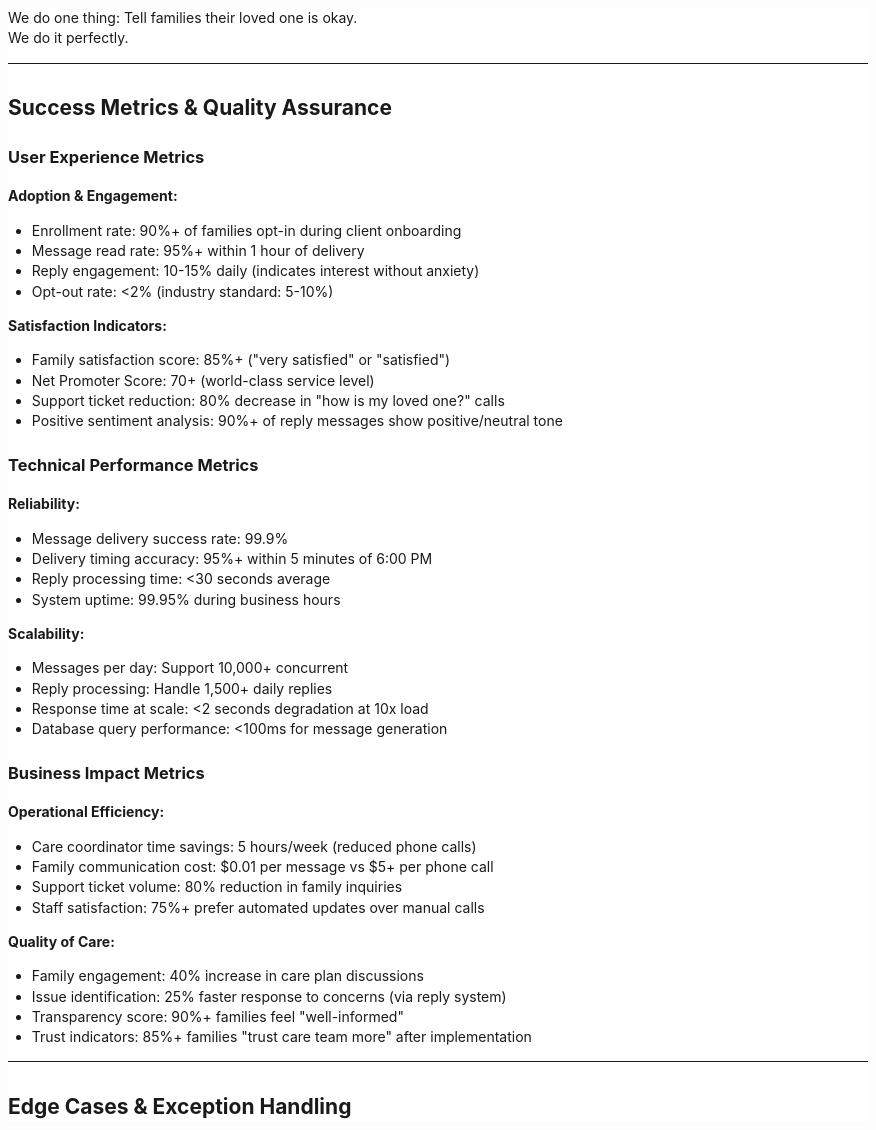 We do one thing: Tell families their loved one is okay.  
We do it perfectly.

---

## Success Metrics & Quality Assurance

### User Experience Metrics

**Adoption & Engagement:**
- Enrollment rate: 90%+ of families opt-in during client onboarding
- Message read rate: 95%+ within 1 hour of delivery
- Reply engagement: 10-15% daily (indicates interest without anxiety)
- Opt-out rate: <2% (industry standard: 5-10%)

**Satisfaction Indicators:**
- Family satisfaction score: 85%+ ("very satisfied" or "satisfied")
- Net Promoter Score: 70+ (world-class service level)
- Support ticket reduction: 80% decrease in "how is my loved one?" calls
- Positive sentiment analysis: 90%+ of reply messages show positive/neutral tone

### Technical Performance Metrics

**Reliability:**
- Message delivery success rate: 99.9%
- Delivery timing accuracy: 95%+ within 5 minutes of 6:00 PM
- Reply processing time: <30 seconds average
- System uptime: 99.95% during business hours

**Scalability:**
- Messages per day: Support 10,000+ concurrent
- Reply processing: Handle 1,500+ daily replies
- Response time at scale: <2 seconds degradation at 10x load
- Database query performance: <100ms for message generation

### Business Impact Metrics

**Operational Efficiency:**
- Care coordinator time savings: 5 hours/week (reduced phone calls)
- Family communication cost: $0.01 per message vs $5+ per phone call
- Support ticket volume: 80% reduction in family inquiries
- Staff satisfaction: 75%+ prefer automated updates over manual calls

**Quality of Care:**
- Family engagement: 40% increase in care plan discussions
- Issue identification: 25% faster response to concerns (via reply system)
- Transparency score: 90%+ families feel "well-informed"
- Trust indicators: 85%+ families "trust care team more" after implementation

---

## Edge Cases & Exception Handling

